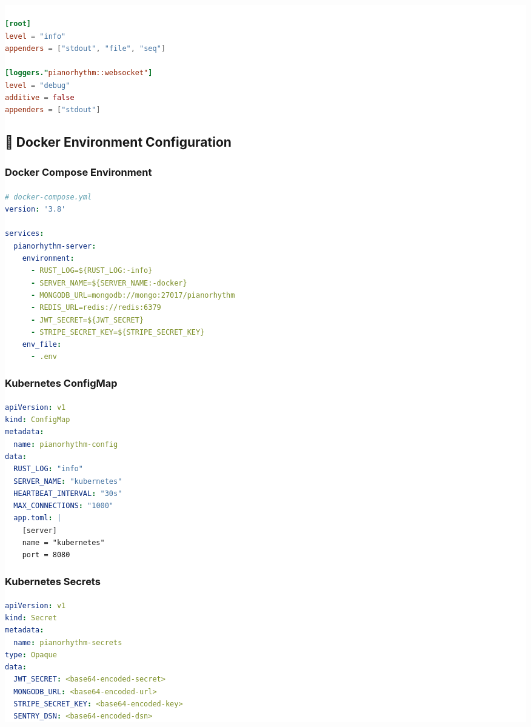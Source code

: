```toml

[root]
level = "info"
appenders = ["stdout", "file", "seq"]

[loggers."pianorhythm::websocket"]
level = "debug"
additive = false
appenders = ["stdout"]
```

## 🐳 Docker Environment Configuration

### Docker Compose Environment
```yaml
# docker-compose.yml
version: '3.8'

services:
  pianorhythm-server:
    environment:
      - RUST_LOG=${RUST_LOG:-info}
      - SERVER_NAME=${SERVER_NAME:-docker}
      - MONGODB_URL=mongodb://mongo:27017/pianorhythm
      - REDIS_URL=redis://redis:6379
      - JWT_SECRET=${JWT_SECRET}
      - STRIPE_SECRET_KEY=${STRIPE_SECRET_KEY}
    env_file:
      - .env
```

### Kubernetes ConfigMap
```yaml
apiVersion: v1
kind: ConfigMap
metadata:
  name: pianorhythm-config
data:
  RUST_LOG: "info"
  SERVER_NAME: "kubernetes"
  HEARTBEAT_INTERVAL: "30s"
  MAX_CONNECTIONS: "1000"
  app.toml: |
    [server]
    name = "kubernetes"
    port = 8080
```

### Kubernetes Secrets
```yaml
apiVersion: v1
kind: Secret
metadata:
  name: pianorhythm-secrets
type: Opaque
data:
  JWT_SECRET: <base64-encoded-secret>
  MONGODB_URL: <base64-encoded-url>
  STRIPE_SECRET_KEY: <base64-encoded-key>
  SENTRY_DSN: <base64-encoded-dsn>
```

